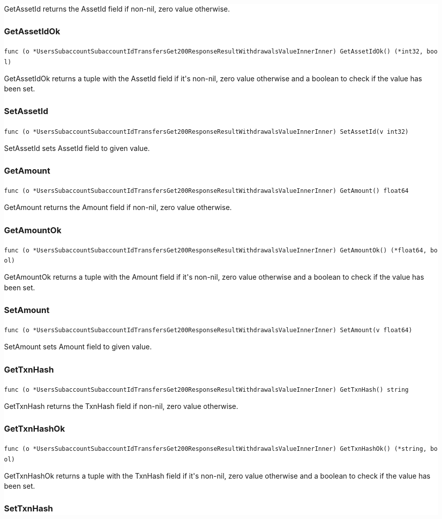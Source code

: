 GetAssetId returns the AssetId field if non-nil, zero value otherwise.

### GetAssetIdOk

`func (o *UsersSubaccountSubaccountIdTransfersGet200ResponseResultWithdrawalsValueInnerInner) GetAssetIdOk() (*int32, bool)`

GetAssetIdOk returns a tuple with the AssetId field if it's non-nil, zero value otherwise
and a boolean to check if the value has been set.

### SetAssetId

`func (o *UsersSubaccountSubaccountIdTransfersGet200ResponseResultWithdrawalsValueInnerInner) SetAssetId(v int32)`

SetAssetId sets AssetId field to given value.


### GetAmount

`func (o *UsersSubaccountSubaccountIdTransfersGet200ResponseResultWithdrawalsValueInnerInner) GetAmount() float64`

GetAmount returns the Amount field if non-nil, zero value otherwise.

### GetAmountOk

`func (o *UsersSubaccountSubaccountIdTransfersGet200ResponseResultWithdrawalsValueInnerInner) GetAmountOk() (*float64, bool)`

GetAmountOk returns a tuple with the Amount field if it's non-nil, zero value otherwise
and a boolean to check if the value has been set.

### SetAmount

`func (o *UsersSubaccountSubaccountIdTransfersGet200ResponseResultWithdrawalsValueInnerInner) SetAmount(v float64)`

SetAmount sets Amount field to given value.


### GetTxnHash

`func (o *UsersSubaccountSubaccountIdTransfersGet200ResponseResultWithdrawalsValueInnerInner) GetTxnHash() string`

GetTxnHash returns the TxnHash field if non-nil, zero value otherwise.

### GetTxnHashOk

`func (o *UsersSubaccountSubaccountIdTransfersGet200ResponseResultWithdrawalsValueInnerInner) GetTxnHashOk() (*string, bool)`

GetTxnHashOk returns a tuple with the TxnHash field if it's non-nil, zero value otherwise
and a boolean to check if the value has been set.

### SetTxnHash
